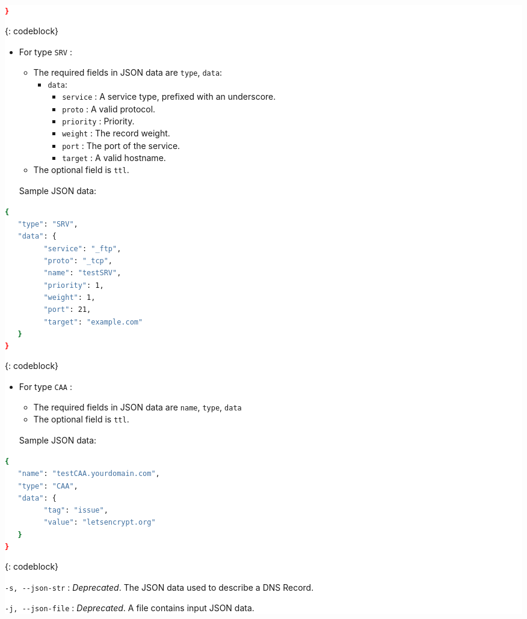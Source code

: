 ```sh
}
```
{: codeblock}

- For type `SRV` :
    - The required fields in JSON data are `type`, `data`:
        - `data`:
            - `service` : A service type, prefixed with an underscore.
            - `proto` : A valid protocol.
            - `priority` : Priority.
            - `weight` : The record weight.
            - `port` : The port of the service.
            - `target` : A valid hostname.
    - The optional field is `ttl`.

   Sample JSON data:

```sh
{
   "type": "SRV",
   "data": {
         "service": "_ftp",
         "proto": "_tcp",
         "name": "testSRV",
         "priority": 1,
         "weight": 1,
         "port": 21,
         "target": "example.com"
   }
}
```
{: codeblock}

- For type `CAA` :
     - The required fields in JSON data are `name`, `type`, `data`
     - The optional field is `ttl`.

   Sample JSON data:

```sh
{
   "name": "testCAA.yourdomain.com",
   "type": "CAA",
   "data": {
         "tag": "issue",
         "value": "letsencrypt.org"
   }
}
```
{: codeblock}

`-s, --json-str`
:   *Deprecated*. The JSON data used to describe a DNS Record.

`-j, --json-file`
:   *Deprecated*. A file contains input JSON data.
